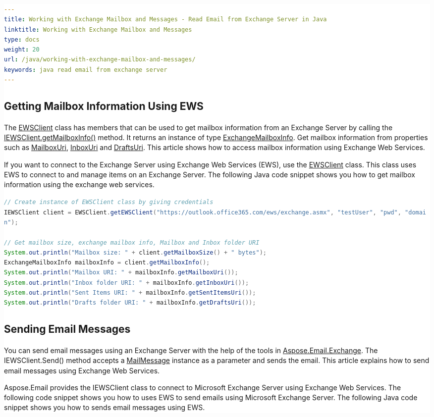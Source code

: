 ```yaml
---
title: Working with Exchange Mailbox and Messages - Read Email from Exchange Server in Java
linktitle: Working with Exchange Mailbox and Messages
type: docs
weight: 20
url: /java/working-with-exchange-mailbox-and-messages/
keywords: java read email from exchange server
---
```



## **Getting Mailbox Information Using EWS**
The [EWSClient](https://apireference.aspose.com/email/java/com.aspose.email/ewsclient) class has members that can be used to get mailbox information from an Exchange Server by calling the [IEWSClient.getMailboxInfo()](https://apireference.aspose.com/email/java/com.aspose.email/IEWSClient#getMailboxInfo\(\)) method. It returns an instance of type [ExchangeMailboxInfo](https://apireference.aspose.com/email/java/com.aspose.email/ExchangeMailboxInfo). Get mailbox information from properties such as [MailboxUri](https://apireference.aspose.com/email/java/com.aspose.email/ExchangeMailboxInfo#getMailboxUri\(\)), [InboxUri](https://apireference.aspose.com/email/java/com.aspose.email/ExchangeMailboxInfo#getInboxUri\(\)) and [DraftsUri](https://apireference.aspose.com/email/java/com.aspose.email/ExchangeMailboxInfo#setDraftsUri\(java.lang.String\)). This article shows how to access mailbox information using Exchange Web Services.

If you want to connect to the Exchange Server using Exchange Web Services (EWS), use the [EWSClient](https://apireference.aspose.com/email/java/com.aspose.email/EWSClient) class. This class uses EWS to connect to and manage items on an Exchange Server. The following Java code snippet shows you how to get mailbox information using the exchange web services.



~~~Java
// Create instance of EWSClient class by giving credentials
IEWSClient client = EWSClient.getEWSClient("https://outlook.office365.com/ews/exchange.asmx", "testUser", "pwd", "domain");

// Get mailbox size, exchange mailbox info, Mailbox and Inbox folder URI
System.out.println("Mailbox size: " + client.getMailboxSize() + " bytes");
ExchangeMailboxInfo mailboxInfo = client.getMailboxInfo();
System.out.println("Mailbox URI: " + mailboxInfo.getMailboxUri());
System.out.println("Inbox folder URI: " + mailboxInfo.getInboxUri());
System.out.println("Sent Items URI: " + mailboxInfo.getSentItemsUri());
System.out.println("Drafts folder URI: " + mailboxInfo.getDraftsUri());
~~~
## **Sending Email Messages**
You can send email messages using an Exchange Server with the help of the tools in [Aspose.Email.Exchange](#working-with-exchange-mailbox-and-messages). The IEWSClient.Send() method accepts a [MailMessage](https://apireference.aspose.com/email/java/com.aspose.email/MailMessage) instance as a parameter and sends the email. This article explains how to send email messages using Exchange Web Services.

Aspose.Email provides the IEWSClient class to connect to Microsoft Exchange Server using Exchange Web Services. The following code snippet shows you how to uses EWS to send emails using Microsoft Exchange Server. The following Java code snippet shows you how to sends email messages using EWS.
